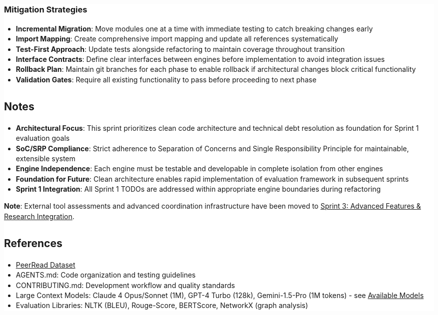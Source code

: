 ### **Mitigation Strategies**

- **Incremental Migration**: Move modules one at a time with immediate testing to catch breaking changes early
- **Import Mapping**: Create comprehensive import mapping and update all references systematically
- **Test-First Approach**: Update tests alongside refactoring to maintain coverage throughout transition
- **Interface Contracts**: Define clear interfaces between engines before implementation to avoid integration issues
- **Rollback Plan**: Maintain git branches for each phase to enable rollback if architectural changes block critical functionality
- **Validation Gates**: Require all existing functionality to pass before proceeding to next phase

## Notes

- **Architectural Focus**: This sprint prioritizes clean code architecture and technical debt resolution as foundation for Sprint 1 evaluation goals
- **SoC/SRP Compliance**: Strict adherence to Separation of Concerns and Single Responsibility Principle for maintainable, extensible system
- **Engine Independence**: Each engine must be testable and developable in complete isolation from other engines
- **Foundation for Future**: Clean architecture enables rapid implementation of evaluation framework in subsequent sprints
- **Sprint 1 Integration**: All Sprint 1 TODOs are addressed within appropriate engine boundaries during refactoring

**Note**: External tool assessments and advanced coordination infrastructure have been moved to [Sprint 3: Advanced Features & Research Integration](2025-08_Sprint3_Advanced-Features.md).

## References

- [PeerRead Dataset](https://github.com/allenai/PeerRead)
- AGENTS.md: Code organization and testing guidelines  
- CONTRIBUTING.md: Development workflow and quality standards
- Large Context Models: Claude 4 Opus/Sonnet (1M), GPT-4 Turbo (128k), Gemini-1.5-Pro (1M tokens) - see [Available Models](../landscape.md#available-models)
- Evaluation Libraries: NLTK (BLEU), Rouge-Score, BERTScore, NetworkX (graph analysis)
